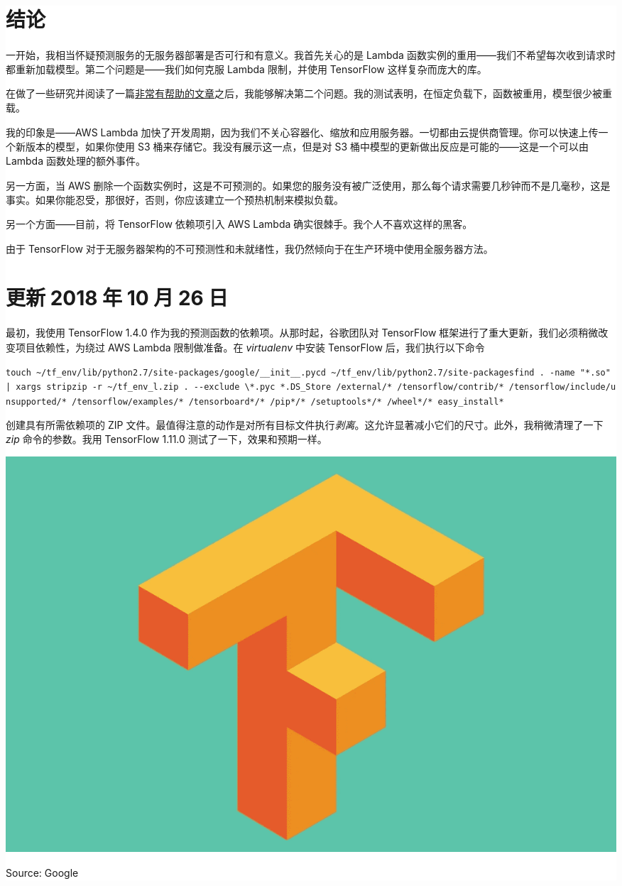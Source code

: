 # 结论

一开始，我相当怀疑预测服务的无服务器部署是否可行和有意义。我首先关心的是 Lambda 函数实例的重用——我们不希望每次收到请求时都重新加载模型。第二个问题是——我们如何克服 Lambda 限制，并使用 TensorFlow 这样复杂而庞大的库。

在做了一些研究并阅读了一篇[非常有帮助的文章](https://medium.com/tooso/serving-tensorflow-predictions-with-python-and-aws-lambda-facb4ab87ddd)之后，我能够解决第二个问题。我的测试表明，在恒定负载下，函数被重用，模型很少被重载。

我的印象是——AWS Lambda 加快了开发周期，因为我们不关心容器化、缩放和应用服务器。一切都由云提供商管理。你可以快速上传一个新版本的模型，如果你使用 S3 桶来存储它。我没有展示这一点，但是对 S3 桶中模型的更新做出反应是可能的——这是一个可以由 Lambda 函数处理的额外事件。

另一方面，当 AWS 删除一个函数实例时，这是不可预测的。如果您的服务没有被广泛使用，那么每个请求需要几秒钟而不是几毫秒，这是事实。如果你能忍受，那很好，否则，你应该建立一个预热机制来模拟负载。

另一个方面——目前，将 TensorFlow 依赖项引入 AWS Lambda 确实很棘手。我个人不喜欢这样的黑客。

由于 TensorFlow 对于无服务器架构的不可预测性和未就绪性，我仍然倾向于在生产环境中使用全服务器方法。

# 更新 2018 年 10 月 26 日

最初，我使用 TensorFlow 1.4.0 作为我的预测函数的依赖项。从那时起，谷歌团队对 TensorFlow 框架进行了重大更新，我们必须稍微改变项目依赖性，为绕过 AWS Lambda 限制做准备。在 *virtualenv* 中安装 TensorFlow 后，我们执行以下命令

```
touch ~/tf_env/lib/python2.7/site-packages/google/__init__.pycd ~/tf_env/lib/python2.7/site-packagesfind . -name "*.so" | xargs stripzip -r ~/tf_env_l.zip . --exclude \*.pyc *.DS_Store /external/* /tensorflow/contrib/* /tensorflow/include/unsupported/* /tensorflow/examples/* /tensorboard*/* /pip*/* /setuptools*/* /wheel*/* easy_install*
```

创建具有所需依赖项的 ZIP 文件。最值得注意的动作是对所有目标文件执行*剥离*。这允许显著减小它们的尺寸。此外，我稍微清理了一下 *zip* 命令的参数。我用 TensorFlow 1.11.0 测试了一下，效果和预期一样。

![](img/622f291b4e194230c443412d9c81d83f.png)

Source: Google